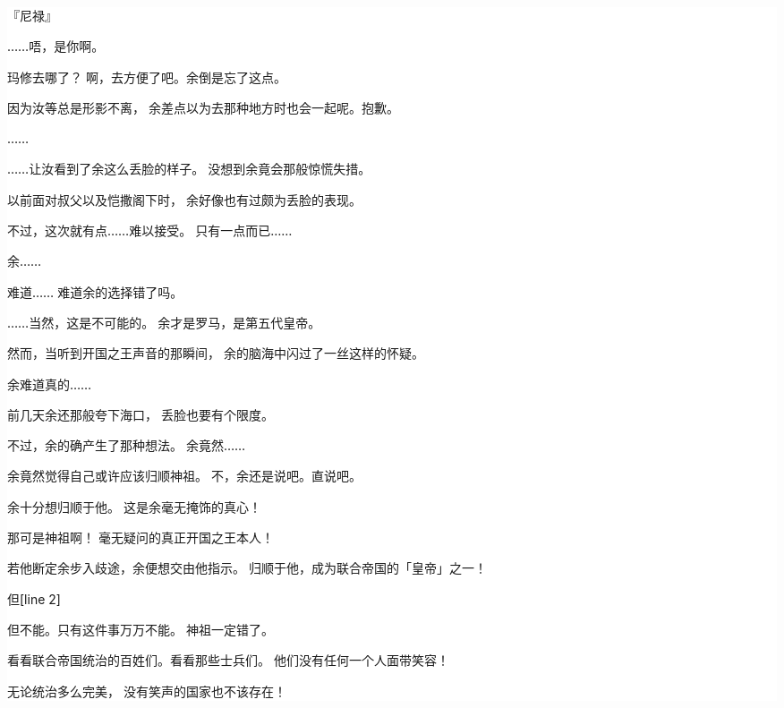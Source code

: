 『尼禄』

……唔，是你啊。

玛修去哪了？
啊，去方便了吧。余倒是忘了这点。

因为汝等总是形影不离，
余差点以为去那种地方时也会一起呢。抱歉。

……

……让汝看到了余这么丢脸的样子。
没想到余竟会那般惊慌失措。

以前面对叔父以及恺撒阁下时，
余好像也有过颇为丢脸的表现。

不过，这次就有点……难以接受。
只有一点而已……

余……

难道……
难道余的选择错了吗。

……当然，这是不可能的。
余才是罗马，是第五代皇帝。

然而，当听到开国之王声音的那瞬间，
余的脑海中闪过了一丝这样的怀疑。

余难道真的……

前几天余还那般夸下海口，
丢脸也要有个限度。

不过，余的确产生了那种想法。
余竟然……

余竟然觉得自己或许应该归顺神祖。
不，余还是说吧。直说吧。

余十分想归顺于他。
这是余毫无掩饰的真心！

那可是神祖啊！
毫无疑问的真正开国之王本人！

若他断定余步入歧途，余便想交由他指示。
归顺于他，成为联合帝国的「皇帝」之一！

但[line 2]

但不能。只有这件事万万不能。
神祖一定错了。

看看联合帝国统治的百姓们。看看那些士兵们。
他们没有任何一个人面带笑容！

无论统治多么完美，
没有笑声的国家也不该存在！
